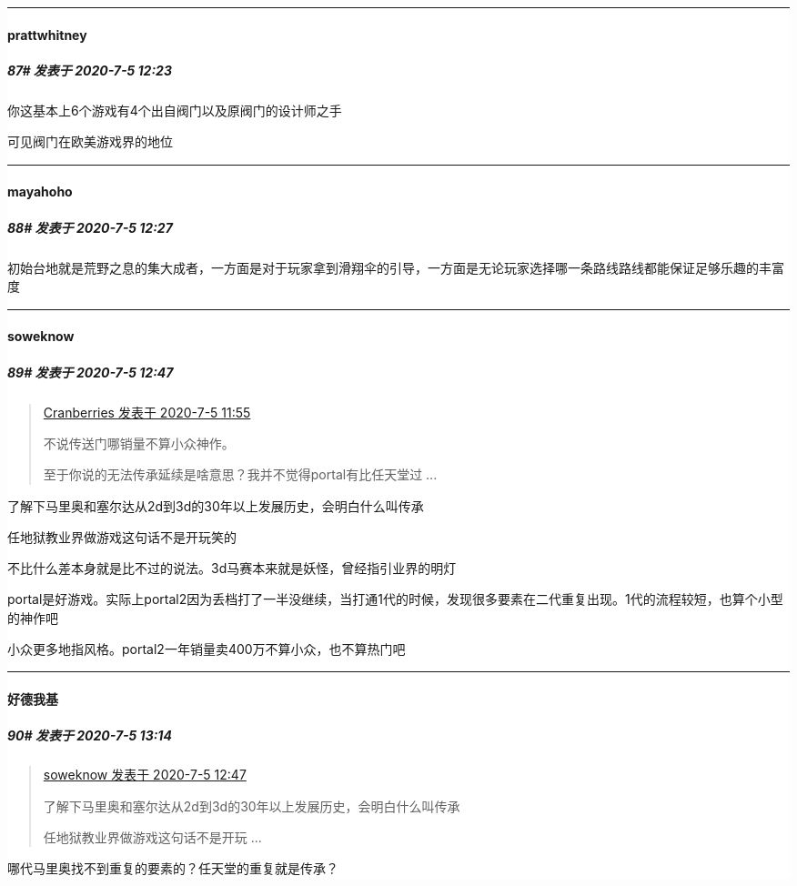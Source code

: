 
-----

####  prattwhitney  
##### 87#       发表于 2020-7-5 12:23


你这基本上6个游戏有4个出自阀门以及原阀门的设计师之手


可见阀门在欧美游戏界的地位


-----

####  mayahoho  
##### 88#       发表于 2020-7-5 12:27


初始台地就是荒野之息的集大成者，一方面是对于玩家拿到滑翔伞的引导，一方面是无论玩家选择哪一条路线路线都能保证足够乐趣的丰富度


-----

####  soweknow  
##### 89#       发表于 2020-7-5 12:47


<blockquote><a href="httphttps://bbs.saraba1st.com/2b/forum.php?mod=redirect&amp;goto=findpost&amp;pid=48074336&amp;ptid=1945851" target="_blank">Cranberries 发表于 2020-7-5 11:55</a>

不说传送门哪销量不算小众神作。

至于你说的无法传承延续是啥意思？我并不觉得portal有比任天堂过 ...</blockquote>
了解下马里奥和塞尔达从2d到3d的30年以上发展历史，会明白什么叫传承

任地狱教业界做游戏这句话不是开玩笑的


不比什么差本身就是比不过的说法。3d马赛本来就是妖怪，曾经指引业界的明灯


portal是好游戏。实际上portal2因为丢档打了一半没继续，当打通1代的时候，发现很多要素在二代重复出现。1代的流程较短，也算个小型的神作吧


小众更多地指风格。portal2一年销量卖400万不算小众，也不算热门吧


-----

####  好德我基  
##### 90#       发表于 2020-7-5 13:14


<blockquote><a href="httphttps://bbs.saraba1st.com/2b/forum.php?mod=redirect&amp;goto=findpost&amp;pid=48075028&amp;ptid=1945851" target="_blank">soweknow 发表于 2020-7-5 12:47</a>

了解下马里奥和塞尔达从2d到3d的30年以上发展历史，会明白什么叫传承

任地狱教业界做游戏这句话不是开玩 ...</blockquote>
哪代马里奥找不到重复的要素的？任天堂的重复就是传承？
